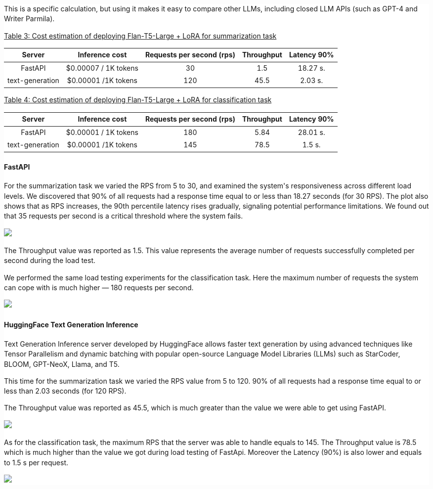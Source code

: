 This is a specific calculation, but using it makes it easy to compare other LLMs, including closed LLM APIs (such as GPT-4 and Writer Parmila).

<u> Table 3: Cost estimation of deploying Flan-T5-Large + LoRA for summarization task </u>

|     Server      |    Inference cost    | Requests per second (rps) | Throughput | Latency 90% |
| :-------------: | :------------------: | :-----------------------: | :--------: | :---------: |
|     FastAPI     | $0.00007 / 1K tokens |            30             |    1.5     |  18.27 s.   |
| text-generation | $0.00001 /1K tokens  |            120            |    45.5    |   2.03 s.   |

<u> Table 4: Cost estimation of deploying Flan-T5-Large + LoRA for classification task </u>

|     Server      |    Inference cost    | Requests per second (rps) | Throughput | Latency 90% |
| :-------------: | :------------------: | :-----------------------: | :--------: | :---------: |
|     FastAPI     | $0.00001 / 1K tokens |            180            |    5.84    |  28.01 s.   |
| text-generation | $0.00001 /1K tokens  |            145            |    78.5    |   1.5 s.    |

#### FastAPI

For the summarization task we varied the RPS from 5 to 30, and examined the system's responsiveness across different load levels. We discovered that 90% of all requests had a response time equal to or less than 18.27 seconds (for 30 RPS). The plot also shows that as RPS increases, the 90th percentile latency rises gradually, signaling potential performance limitations. We found out that 35 requests per second is a critical threshold where the system fails.

<img src={fastSum} width="500"/>

The Throughput value was reported as 1.5. This value represents the average number of requests successfully completed per second during the load test.

We performed the same load testing experiments for the classification task. Here the maximum number of requests the system can cope with is much higher — 180 requests per second.

<img src={fastClass} width="500"/>

#### HuggingFace Text Generation Inference

Text Generation Inference server developed by HuggingFace allows faster text generation by using advanced techniques like Tensor Parallelism and dynamic batching with popular open-source Language Model Libraries (LLMs) such as StarCoder, BLOOM, GPT-NeoX, Llama, and T5.

This time for the summarization task we varied the RPS value from 5 to 120. 90% of all requests had a response time equal to or less than 2.03 seconds (for 120 RPS).

The Throughput value was reported as 45.5, which is much greater than the value we were able to get using FastAPI.

<img src={tgiSum} width="500" />

As for the classification task, the maximum RPS that the server was able to handle equals to 145. The Throughput value is 78.5 which is much higher than the value we got during load testing of FastApi. Moreover the Latency (90%) is also lower and equals to 1.5 s per request.

<img src={tgiClass} width="500"/>
